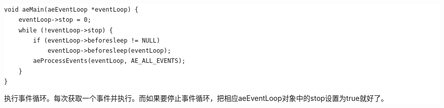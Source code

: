 ```
void aeMain(aeEventLoop *eventLoop) {
    eventLoop->stop = 0;
    while (!eventLoop->stop) {
        if (eventLoop->beforesleep != NULL)
            eventLoop->beforesleep(eventLoop);
        aeProcessEvents(eventLoop, AE_ALL_EVENTS);
    }
}
```
执行事件循环。每次获取一个事件并执行。而如果要停止事件循环，把相应aeEventLoop对象中的stop设置为true就好了。

